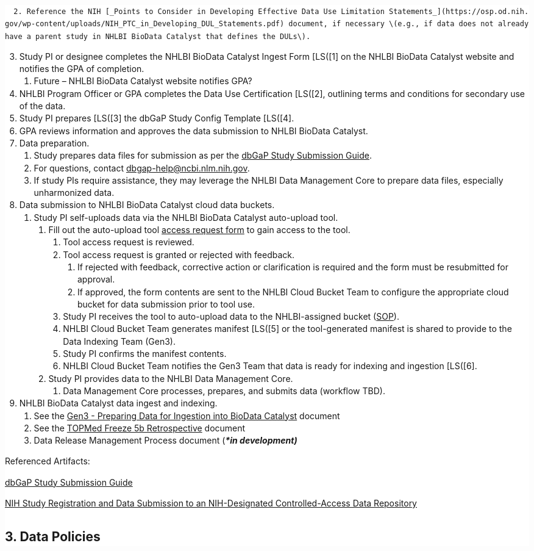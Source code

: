       2. Reference the NIH [_Points to Consider in Developing Effective Data Use Limitation Statements_](https://osp.od.nih.gov/wp-content/uploads/NIH_PTC_in_Developing_DUL_Statements.pdf) document, if necessary \(e.g., if data does not already have a parent study in NHLBI BioData Catalyst that defines the DULs\).
   3. Study PI or designee completes the NHLBI BioData Catalyst Ingest Form \[LS\(\[1\] on the NHLBI BioData Catalyst website and notifies the GPA of completion.
      1. Future – NHLBI BioData Catalyst website notifies GPA?
   4. NHLBI Program Officer or GPA completes the Data Use Certification \[LS\(\[2\], outlining terms and conditions for secondary use of the data.
   5. Study PI prepares \[LS\(\[3\] the dbGaP Study Config Template \[LS\(\[4\].
   6. GPA reviews information and approves the data submission to NHLBI BioData Catalyst.
3. Data preparation.
   1.  Study prepares data files for submission as per the [dbGaP Study Submission Guide](https://www.ncbi.nlm.nih.gov/gap/docs/submissionguide/#aconfig).
      1. For questions, contact [dbgap-help@ncbi.nlm.nih.gov](mailto:dbgap-help@ncbi.nlm.nih.gov).
   2. If study PIs require assistance, they may leverage the NHLBI Data Management Core to prepare data files, especially unharmonized data.
4. Data submission to NHLBI BioData Catalyst cloud data buckets.
   1. Study PI self-uploads data via the NHLBI BioData Catalyst auto-upload tool.
      1. Fill out the auto-upload tool [access request form](https://forms.gle/WHoRRaNjsenSPkmZ7) to gain access to the tool.
         1. Tool access request is reviewed.
         2. Tool access request is granted or rejected with feedback.
            1. If rejected with feedback, corrective action or clarification is required and the form must be resubmitted for approval.
            2. If approved, the form contents are sent to the NHLBI Cloud Bucket Team to configure the appropriate cloud bucket for data submission prior to tool use.
         3. Study PI receives the tool to auto-upload data to the NHLBI-assigned bucket \([SOP](https://docs.google.com/document/d/1bZHUKZPL7Q7onKLSdR3YBrM7oeREC54yf1g_Dpc2yVI/edit?usp=sharing)\).
         4. NHLBI Cloud Bucket Team generates manifest \[LS\(\[5\] or the tool-generated manifest is shared to provide to the Data Indexing Team \(Gen3\).
         5. Study PI confirms the manifest contents.
         6. NHLBI Cloud Bucket Team notifies the Gen3 Team that data is ready for indexing and ingestion \[LS\(\[6\].
      2. Study PI provides data to the NHLBI Data Management Core.
         1. Data Management Core processes, prepares, and submits data \(workflow TBD\).
5. NHLBI BioData Catalyst data ingest and indexing.
   1. See the [Gen3 - Preparing Data for Ingestion into BioData Catalyst](https://drive.google.com/file/d/1057ISxv4leiPIn-GVX4E7NagcC-Qvp1o/view?usp=sharing) document
   2. See the [TOPMed Freeze 5b Retrospective](https://drive.google.com/file/d/1_YZV35RTfWTpCWO2PzgF_ByxaZX_UwMN/view?usp=sharing) document
   3. Data Release Management Process document \(_**\*in development\)**_

Referenced Artifacts:

[dbGaP Study Submission Guide](https://www.ncbi.nlm.nih.gov/gap/docs/submissionguide/#aconfig)

[NIH Study Registration and Data Submission to an NIH-Designated Controlled-Access Data Repository](https://osp.od.nih.gov/scientific-sharing/study-registration-and-data-submission-to-an-nih-designated-controlled-access-data-repository/)

## 3. Data Policies
